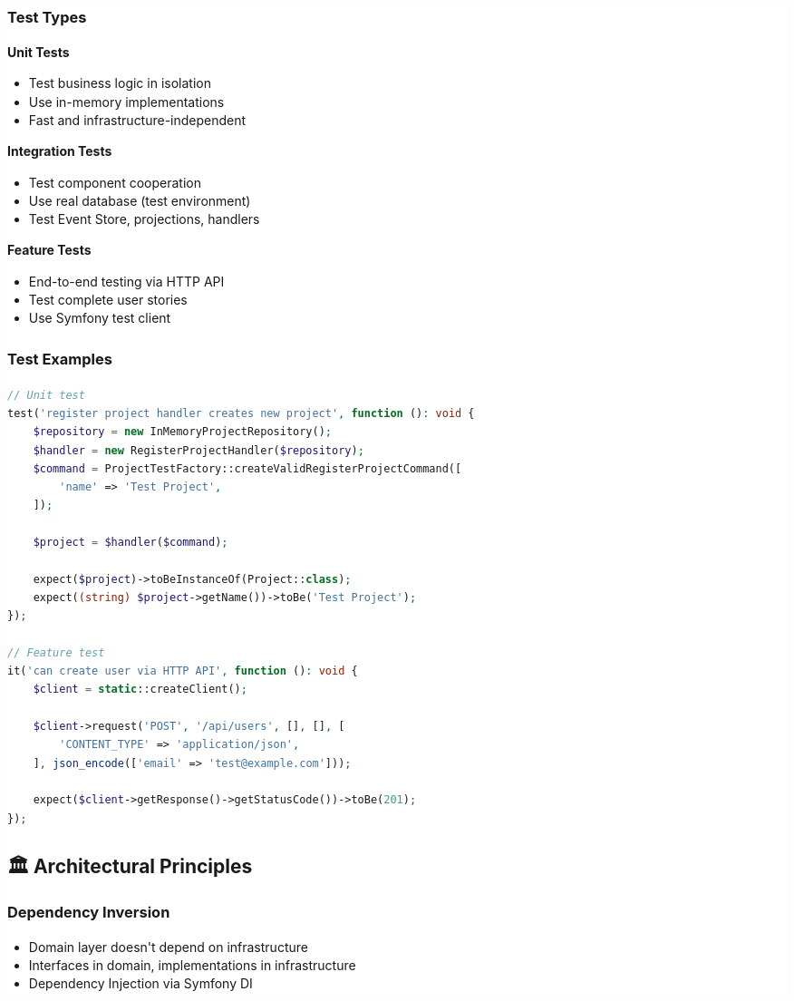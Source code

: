 ### Test Types

**Unit Tests**
- Test business logic in isolation
- Use in-memory implementations
- Fast and infrastructure-independent

**Integration Tests**
- Test component cooperation
- Use real database (test environment)
- Test Event Store, projections, handlers

**Feature Tests**
- End-to-end testing via HTTP API
- Test complete user stories
- Use Symfony test client

### Test Examples
```php
// Unit test
test('register project handler creates new project', function (): void {
    $repository = new InMemoryProjectRepository();
    $handler = new RegisterProjectHandler($repository);
    $command = ProjectTestFactory::createValidRegisterProjectCommand([
        'name' => 'Test Project',
    ]);

    $project = $handler($command);

    expect($project)->toBeInstanceOf(Project::class);
    expect((string) $project->getName())->toBe('Test Project');
});

// Feature test
it('can create user via HTTP API', function (): void {
    $client = static::createClient();
    
    $client->request('POST', '/api/users', [], [], [
        'CONTENT_TYPE' => 'application/json',
    ], json_encode(['email' => 'test@example.com']));

    expect($client->getResponse()->getStatusCode())->toBe(201);
});
```

## 🏛️ Architectural Principles

### Dependency Inversion
- Domain layer doesn't depend on infrastructure
- Interfaces in domain, implementations in infrastructure
- Dependency Injection via Symfony DI
